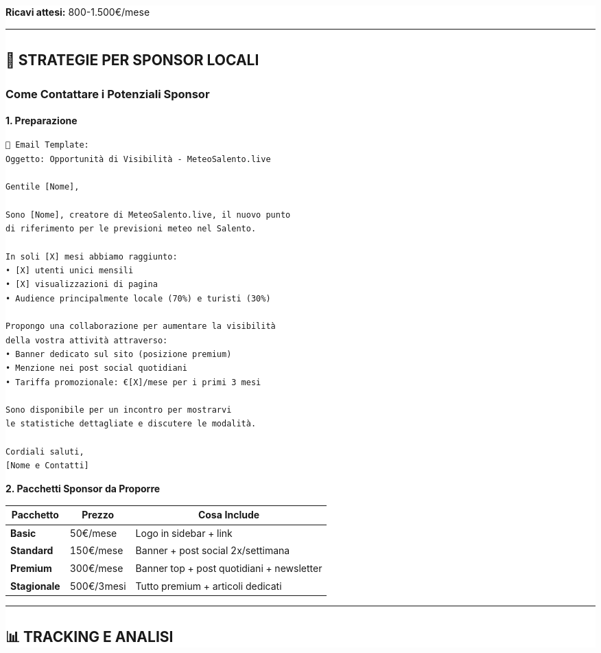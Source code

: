 **Ricavi attesi:** 800-1.500€/mese

---

## 💼 **STRATEGIE PER SPONSOR LOCALI**

### **Come Contattare i Potenziali Sponsor**

**1. Preparazione**
```
📧 Email Template:
Oggetto: Opportunità di Visibilità - MeteoSalento.live

Gentile [Nome],

Sono [Nome], creatore di MeteoSalento.live, il nuovo punto 
di riferimento per le previsioni meteo nel Salento.

In soli [X] mesi abbiamo raggiunto:
• [X] utenti unici mensili
• [X] visualizzazioni di pagina
• Audience principalmente locale (70%) e turisti (30%)

Propongo una collaborazione per aumentare la visibilità 
della vostra attività attraverso:
• Banner dedicato sul sito (posizione premium)
• Menzione nei post social quotidiani
• Tariffa promozionale: €[X]/mese per i primi 3 mesi

Sono disponibile per un incontro per mostrarvi 
le statistiche dettagliate e discutere le modalità.

Cordiali saluti,
[Nome e Contatti]
```

**2. Pacchetti Sponsor da Proporre**

| Pacchetto | Prezzo | Cosa Include |
|-----------|--------|--------------|
| **Basic** | 50€/mese | Logo in sidebar + link |
| **Standard** | 150€/mese | Banner + post social 2x/settimana |
| **Premium** | 300€/mese | Banner top + post quotidiani + newsletter |
| **Stagionale** | 500€/3mesi | Tutto premium + articoli dedicati |

---

## 📊 **TRACKING E ANALISI**

